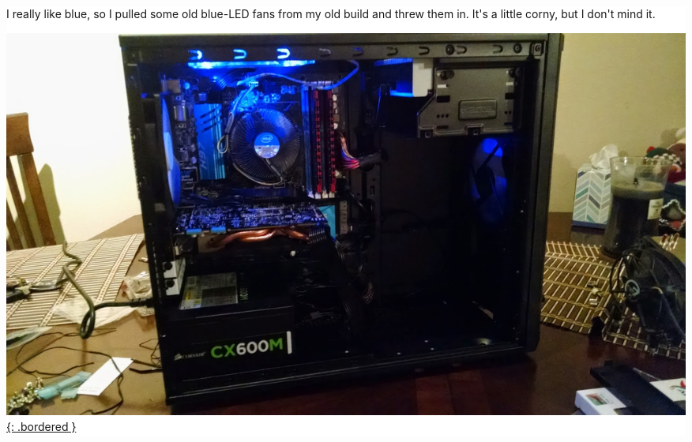 I really like blue, so I pulled some old blue-LED fans from my old build and threw them in. It's a little corny, but I don't mind it.

[![LED Fans Side 2](/assets/images/posts/led-fans-side2.jpg){: .bordered }](/assets/images/posts/led-fans-side2.jpg)
